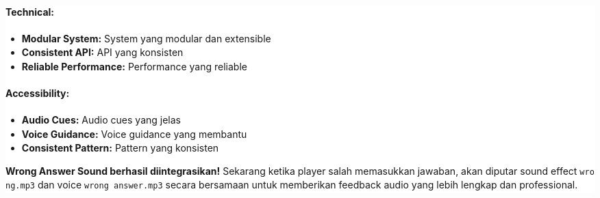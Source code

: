 #### **Technical:**
- **Modular System:** System yang modular dan extensible
- **Consistent API:** API yang konsisten
- **Reliable Performance:** Performance yang reliable

#### **Accessibility:**
- **Audio Cues:** Audio cues yang jelas
- **Voice Guidance:** Voice guidance yang membantu
- **Consistent Pattern:** Pattern yang konsisten

**Wrong Answer Sound berhasil diintegrasikan!** Sekarang ketika player salah memasukkan jawaban, akan diputar sound effect `wrong.mp3` dan voice `wrong answer.mp3` secara bersamaan untuk memberikan feedback audio yang lebih lengkap dan professional.
